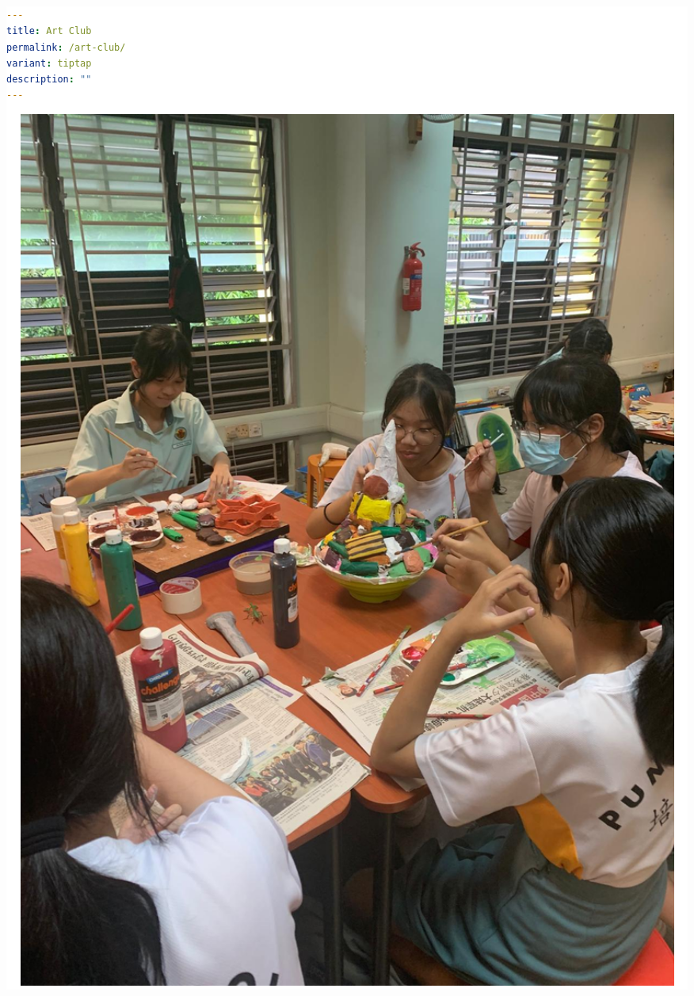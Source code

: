 ```yaml
---
title: Art Club
permalink: /art-club/
variant: tiptap
description: ""
---
```

<p></p>
<div class="isomer-image-wrapper">
<img style="width: 100%" height="auto" width="100%" alt="Students working together for their SYF project" src="/images/01_Students_working_together_for_their_SYF_project_.jpg">
</div>